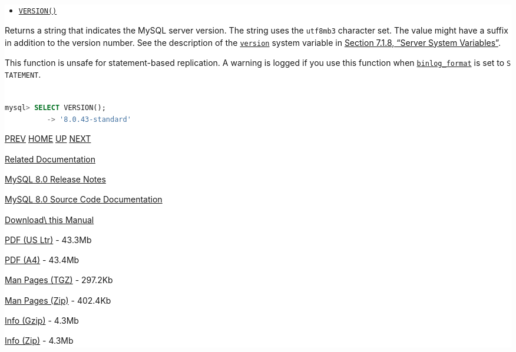 - [`VERSION()`](https://dev.mysql.com/doc/refman/8.0/en/information-functions.html#function_version)


Returns a string that indicates the MySQL server version. The
string uses the `utf8mb3` character set. The
value might have a suffix in addition to the version number.
See the description of the
[`version`](https://dev.mysql.com/doc/refman/8.0/en/server-system-variables.html#sysvar_version) system variable in
[Section 7.1.8, “Server System Variables”](https://dev.mysql.com/doc/refman/8.0/en/server-system-variables.html "7.1.8 Server System Variables").



This function is unsafe for statement-based replication. A
warning is logged if you use this function when
[`binlog_format`](https://dev.mysql.com/doc/refman/8.0/en/replication-options-binary-log.html#sysvar_binlog_format) is set to
`STATEMENT`.




``` sql

mysql> SELECT VERSION();
          -> '8.0.43-standard'
```


[PREV](https://dev.mysql.com/doc/refman/8.0/en/locking-functions.html "Previous: Locking Functions") [HOME](https://dev.mysql.com/doc/refman/8.0/en/index.html "Start") [UP](https://dev.mysql.com/doc/refman/8.0/en/functions.html "Up: Functions and Operators") [NEXT](https://dev.mysql.com/doc/refman/8.0/en/spatial-analysis-functions.html "Next: Spatial Analysis Functions")

[Related Documentation](https://dev.mysql.com/doc/refman/8.0/en/information-functions.html)

[MySQL 8.0 Release Notes](https://dev.mysql.com/doc/relnotes/mysql/8.0/en/)

[MySQL 8.0 Source Code Documentation](https://dev.mysql.com/doc/dev/mysql-server/latest/)

[Download\\
this Manual](https://dev.mysql.com/doc/refman/8.0/en/information-functions.html)

[PDF (US Ltr)](https://downloads.mysql.com/docs/refman-8.0-en.pdf)
\- 43.3Mb

[PDF (A4)](https://downloads.mysql.com/docs/refman-8.0-en.a4.pdf)
\- 43.4Mb

[Man Pages (TGZ)](https://downloads.mysql.com/docs/refman-8.0-en.man-gpl.tar.gz)
\- 297.2Kb

[Man Pages (Zip)](https://downloads.mysql.com/docs/refman-8.0-en.man-gpl.zip)
\- 402.4Kb

[Info (Gzip)](https://downloads.mysql.com/docs/mysql-8.0.info.gz)
\- 4.3Mb

[Info (Zip)](https://downloads.mysql.com/docs/mysql-8.0.info.zip)
\- 4.3Mb
